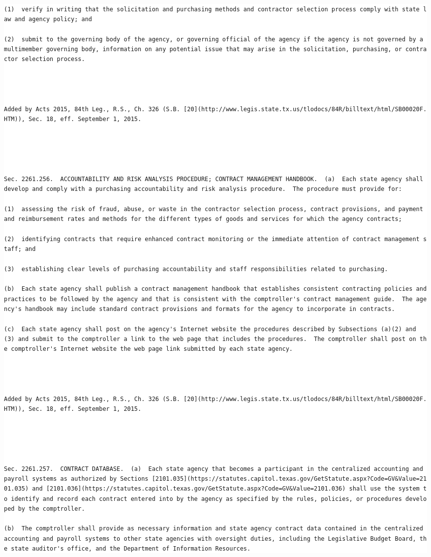     (1)  verify in writing that the solicitation and purchasing methods and contractor selection process comply with state law and agency policy; and
    
    (2)  submit to the governing body of the agency, or governing official of the agency if the agency is not governed by a multimember governing body, information on any potential issue that may arise in the solicitation, purchasing, or contractor selection process.
    
    
    
    
    Added by Acts 2015, 84th Leg., R.S., Ch. 326 (S.B. [20](http://www.legis.state.tx.us/tlodocs/84R/billtext/html/SB00020F.HTM)), Sec. 18, eff. September 1, 2015.
    
    
    
    
    
    Sec. 2261.256.  ACCOUNTABILITY AND RISK ANALYSIS PROCEDURE; CONTRACT MANAGEMENT HANDBOOK.  (a)  Each state agency shall develop and comply with a purchasing accountability and risk analysis procedure.  The procedure must provide for:
    
    (1)  assessing the risk of fraud, abuse, or waste in the contractor selection process, contract provisions, and payment and reimbursement rates and methods for the different types of goods and services for which the agency contracts;
    
    (2)  identifying contracts that require enhanced contract monitoring or the immediate attention of contract management staff; and
    
    (3)  establishing clear levels of purchasing accountability and staff responsibilities related to purchasing.
    
    (b)  Each state agency shall publish a contract management handbook that establishes consistent contracting policies and practices to be followed by the agency and that is consistent with the comptroller's contract management guide.  The agency's handbook may include standard contract provisions and formats for the agency to incorporate in contracts.
    
    (c)  Each state agency shall post on the agency's Internet website the procedures described by Subsections (a)(2) and (3) and submit to the comptroller a link to the web page that includes the procedures.  The comptroller shall post on the comptroller's Internet website the web page link submitted by each state agency.
    
    
    
    
    Added by Acts 2015, 84th Leg., R.S., Ch. 326 (S.B. [20](http://www.legis.state.tx.us/tlodocs/84R/billtext/html/SB00020F.HTM)), Sec. 18, eff. September 1, 2015.
    
    
    
    
    
    Sec. 2261.257.  CONTRACT DATABASE.  (a)  Each state agency that becomes a participant in the centralized accounting and payroll systems as authorized by Sections [2101.035](https://statutes.capitol.texas.gov/GetStatute.aspx?Code=GV&Value=2101.035) and [2101.036](https://statutes.capitol.texas.gov/GetStatute.aspx?Code=GV&Value=2101.036) shall use the system to identify and record each contract entered into by the agency as specified by the rules, policies, or procedures developed by the comptroller.
    
    (b)  The comptroller shall provide as necessary information and state agency contract data contained in the centralized accounting and payroll systems to other state agencies with oversight duties, including the Legislative Budget Board, the state auditor's office, and the Department of Information Resources.
    